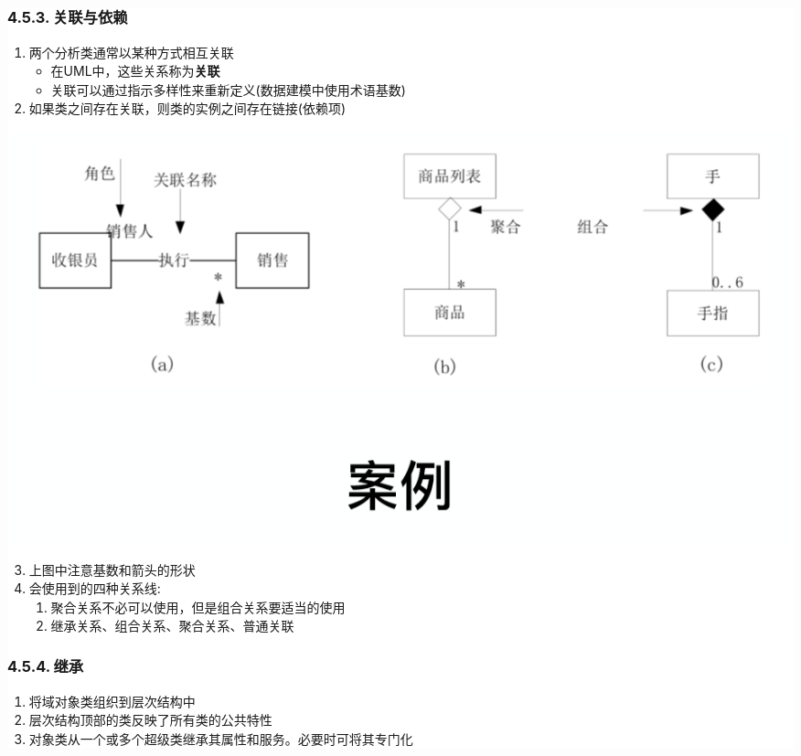### 4.5.3. 关联与依赖
1. 两个分析类通常以某种方式相互关联
    + 在UML中，这些关系称为**关联**
    + 关联可以通过指示多样性来重新定义(数据建模中使用术语基数)
2. 如果类之间存在关联，则类的实例之间存在链接(依赖项)

![](img/cpt6/18.png)

3. 上图中注意基数和箭头的形状
4. 会使用到的四种关系线:
   1. 聚合关系不必可以使用，但是组合关系要适当的使用
   2. 继承关系、组合关系、聚合关系、普通关联

### 4.5.4. 继承
1. 将域对象类组织到层次结构中
2. 层次结构顶部的类反映了所有类的公共特性
3. 对象类从一个或多个超级类继承其属性和服务。必要时可将其专门化
